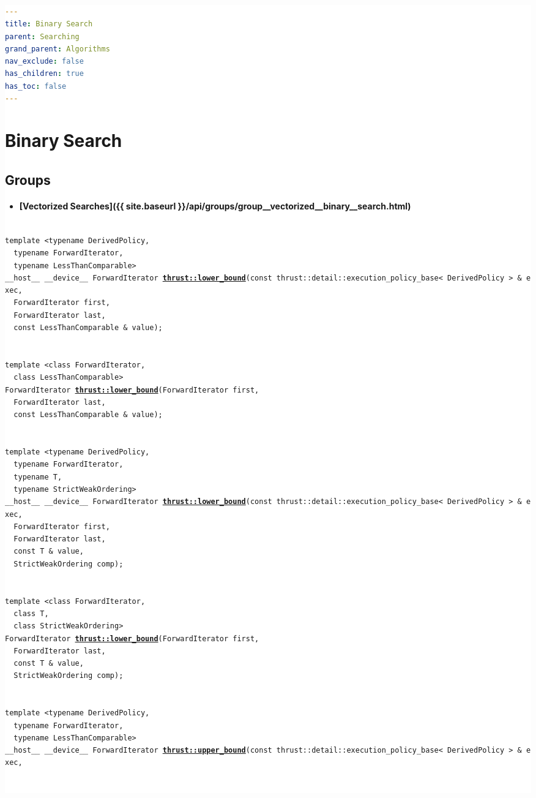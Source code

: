 ```yaml
---
title: Binary Search
parent: Searching
grand_parent: Algorithms
nav_exclude: false
has_children: true
has_toc: false
---
```


# Binary Search

## Groups

* **[Vectorized Searches]({{ site.baseurl }}/api/groups/group__vectorized__binary__search.html)**

<code class="doxybook">
<span>template &lt;typename DerivedPolicy,</span>
<span>&nbsp;&nbsp;typename ForwardIterator,</span>
<span>&nbsp;&nbsp;typename LessThanComparable&gt;</span>
<span>__host__ __device__ ForwardIterator </span><span><b><a href="{{ site.baseurl }}/api/groups/group__binary__search.html#function-lower-bound">thrust::lower&#95;bound</a></b>(const thrust::detail::execution_policy_base< DerivedPolicy > & exec,</span>
<span>&nbsp;&nbsp;ForwardIterator first,</span>
<span>&nbsp;&nbsp;ForwardIterator last,</span>
<span>&nbsp;&nbsp;const LessThanComparable & value);</span>
<br>
<span>template &lt;class ForwardIterator,</span>
<span>&nbsp;&nbsp;class LessThanComparable&gt;</span>
<span>ForwardIterator </span><span><b><a href="{{ site.baseurl }}/api/groups/group__binary__search.html#function-lower-bound">thrust::lower&#95;bound</a></b>(ForwardIterator first,</span>
<span>&nbsp;&nbsp;ForwardIterator last,</span>
<span>&nbsp;&nbsp;const LessThanComparable & value);</span>
<br>
<span>template &lt;typename DerivedPolicy,</span>
<span>&nbsp;&nbsp;typename ForwardIterator,</span>
<span>&nbsp;&nbsp;typename T,</span>
<span>&nbsp;&nbsp;typename StrictWeakOrdering&gt;</span>
<span>__host__ __device__ ForwardIterator </span><span><b><a href="{{ site.baseurl }}/api/groups/group__binary__search.html#function-lower-bound">thrust::lower&#95;bound</a></b>(const thrust::detail::execution_policy_base< DerivedPolicy > & exec,</span>
<span>&nbsp;&nbsp;ForwardIterator first,</span>
<span>&nbsp;&nbsp;ForwardIterator last,</span>
<span>&nbsp;&nbsp;const T & value,</span>
<span>&nbsp;&nbsp;StrictWeakOrdering comp);</span>
<br>
<span>template &lt;class ForwardIterator,</span>
<span>&nbsp;&nbsp;class T,</span>
<span>&nbsp;&nbsp;class StrictWeakOrdering&gt;</span>
<span>ForwardIterator </span><span><b><a href="{{ site.baseurl }}/api/groups/group__binary__search.html#function-lower-bound">thrust::lower&#95;bound</a></b>(ForwardIterator first,</span>
<span>&nbsp;&nbsp;ForwardIterator last,</span>
<span>&nbsp;&nbsp;const T & value,</span>
<span>&nbsp;&nbsp;StrictWeakOrdering comp);</span>
<br>
<span>template &lt;typename DerivedPolicy,</span>
<span>&nbsp;&nbsp;typename ForwardIterator,</span>
<span>&nbsp;&nbsp;typename LessThanComparable&gt;</span>
<span>__host__ __device__ ForwardIterator </span><span><b><a href="{{ site.baseurl }}/api/groups/group__binary__search.html#function-upper-bound">thrust::upper&#95;bound</a></b>(const thrust::detail::execution_policy_base< DerivedPolicy > & exec,</span>
